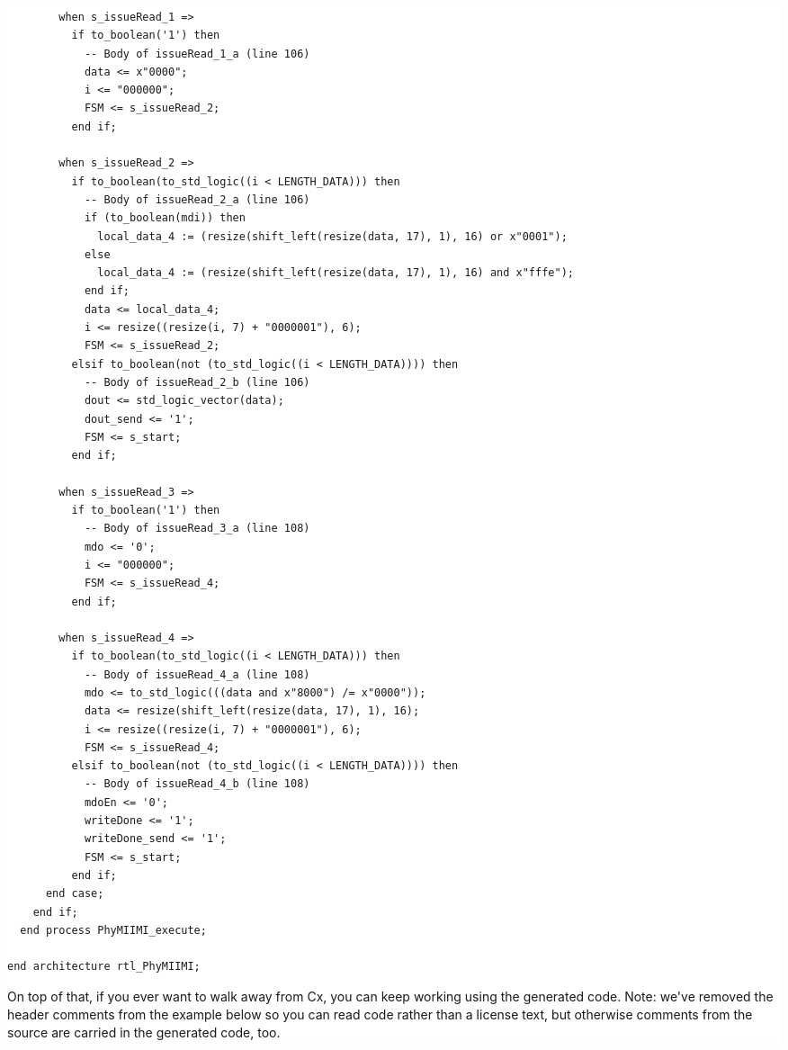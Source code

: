             when s_issueRead_1 =>
              if to_boolean('1') then
                -- Body of issueRead_1_a (line 106)
                data <= x"0000";
                i <= "000000";
                FSM <= s_issueRead_2;
              end if;
            
            when s_issueRead_2 =>
              if to_boolean(to_std_logic((i < LENGTH_DATA))) then
                -- Body of issueRead_2_a (line 106)
                if (to_boolean(mdi)) then
                  local_data_4 := (resize(shift_left(resize(data, 17), 1), 16) or x"0001");
                else
                  local_data_4 := (resize(shift_left(resize(data, 17), 1), 16) and x"fffe");
                end if;
                data <= local_data_4;
                i <= resize((resize(i, 7) + "0000001"), 6);
                FSM <= s_issueRead_2;
              elsif to_boolean(not (to_std_logic((i < LENGTH_DATA)))) then
                -- Body of issueRead_2_b (line 106)
                dout <= std_logic_vector(data);
                dout_send <= '1';
                FSM <= s_start;
              end if;
            
            when s_issueRead_3 =>
              if to_boolean('1') then
                -- Body of issueRead_3_a (line 108)
                mdo <= '0';
                i <= "000000";
                FSM <= s_issueRead_4;
              end if;
            
            when s_issueRead_4 =>
              if to_boolean(to_std_logic((i < LENGTH_DATA))) then
                -- Body of issueRead_4_a (line 108)
                mdo <= to_std_logic(((data and x"8000") /= x"0000"));
                data <= resize(shift_left(resize(data, 17), 1), 16);
                i <= resize((resize(i, 7) + "0000001"), 6);
                FSM <= s_issueRead_4;
              elsif to_boolean(not (to_std_logic((i < LENGTH_DATA)))) then
                -- Body of issueRead_4_b (line 108)
                mdoEn <= '0';
                writeDone <= '1';
                writeDone_send <= '1';
                FSM <= s_start;
              end if;
          end case;
        end if;
      end process PhyMIIMI_execute;
    
    end architecture rtl_PhyMIIMI;

On top of that, if you ever want to walk away from Cx, you can keep working using the generated code. Note: we've removed the header comments from the example below so you can read code rather than a license text, but otherwise comments from the source are carried in the generated code, too.
